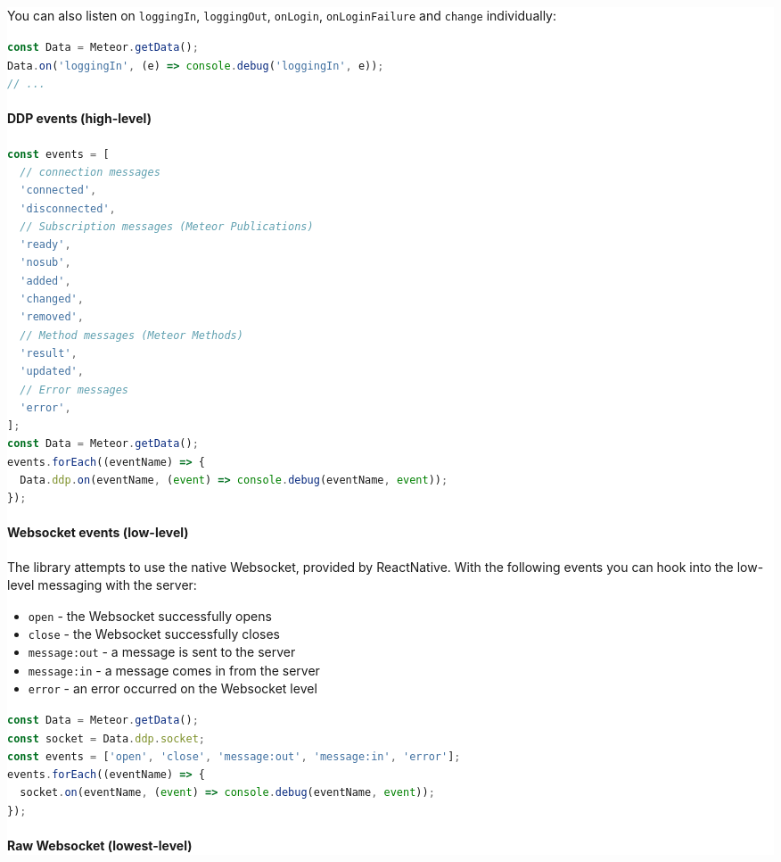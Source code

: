 You can also listen on `loggingIn`, `loggingOut`, `onLogin`, `onLoginFailure`
and `change` individually:

```js
const Data = Meteor.getData();
Data.on('loggingIn', (e) => console.debug('loggingIn', e));
// ...
```

#### DDP events (high-level)

```js
const events = [
  // connection messages
  'connected',
  'disconnected',
  // Subscription messages (Meteor Publications)
  'ready',
  'nosub',
  'added',
  'changed',
  'removed',
  // Method messages (Meteor Methods)
  'result',
  'updated',
  // Error messages
  'error',
];
const Data = Meteor.getData();
events.forEach((eventName) => {
  Data.ddp.on(eventName, (event) => console.debug(eventName, event));
});
```

#### Websocket events (low-level)

The library attempts to use the native Websocket, provided by ReactNative.
With the following events you can hook into the low-level messaging with the server:

- `open` - the Websocket successfully opens
- `close` - the Websocket successfully closes
- `message:out` - a message is sent to the server
- `message:in` - a message comes in from the server
- `error` - an error occurred on the Websocket level

```js
const Data = Meteor.getData();
const socket = Data.ddp.socket;
const events = ['open', 'close', 'message:out', 'message:in', 'error'];
events.forEach((eventName) => {
  socket.on(eventName, (event) => console.debug(eventName, event));
});
```

#### Raw Websocket (lowest-level)
